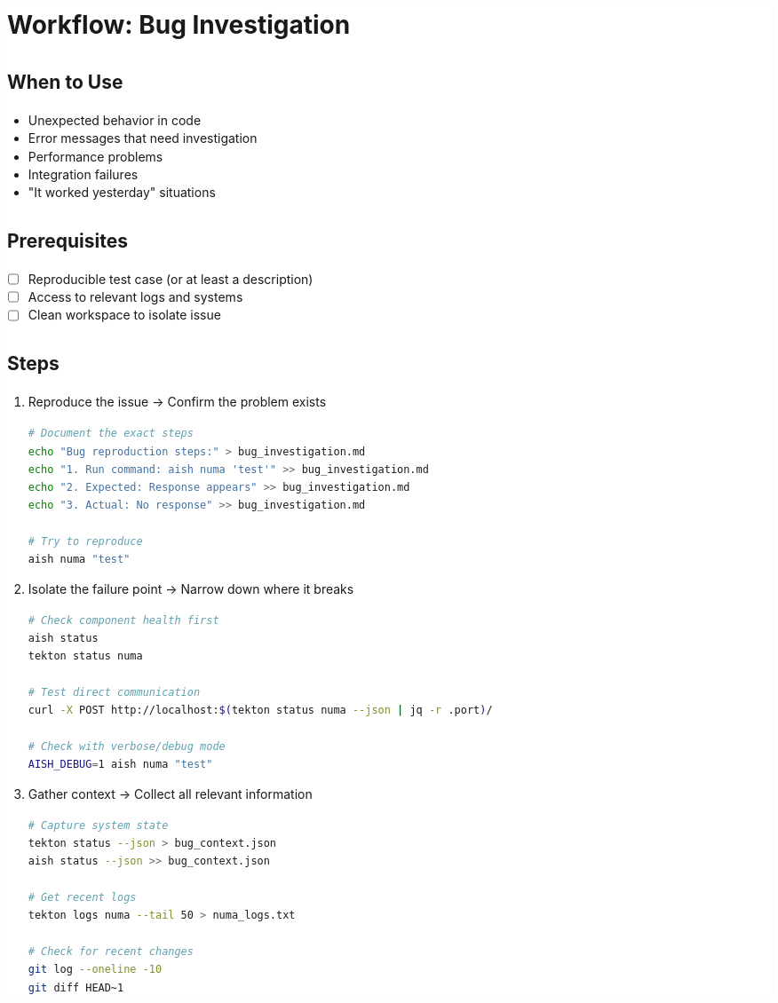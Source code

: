 # Workflow: Bug Investigation

## When to Use
- Unexpected behavior in code
- Error messages that need investigation
- Performance problems
- Integration failures
- "It worked yesterday" situations

## Prerequisites
- [ ] Reproducible test case (or at least a description)
- [ ] Access to relevant logs and systems
- [ ] Clean workspace to isolate issue

## Steps

1. Reproduce the issue → Confirm the problem exists
   ```bash
   # Document the exact steps
   echo "Bug reproduction steps:" > bug_investigation.md
   echo "1. Run command: aish numa 'test'" >> bug_investigation.md
   echo "2. Expected: Response appears" >> bug_investigation.md  
   echo "3. Actual: No response" >> bug_investigation.md
   
   # Try to reproduce
   aish numa "test"
   ```

2. Isolate the failure point → Narrow down where it breaks
   ```bash
   # Check component health first
   aish status
   tekton status numa
   
   # Test direct communication
   curl -X POST http://localhost:$(tekton status numa --json | jq -r .port)/
   
   # Check with verbose/debug mode
   AISH_DEBUG=1 aish numa "test"
   ```

3. Gather context → Collect all relevant information
   ```bash
   # Capture system state
   tekton status --json > bug_context.json
   aish status --json >> bug_context.json
   
   # Get recent logs
   tekton logs numa --tail 50 > numa_logs.txt
   
   # Check for recent changes
   git log --oneline -10
   git diff HEAD~1
   ```
